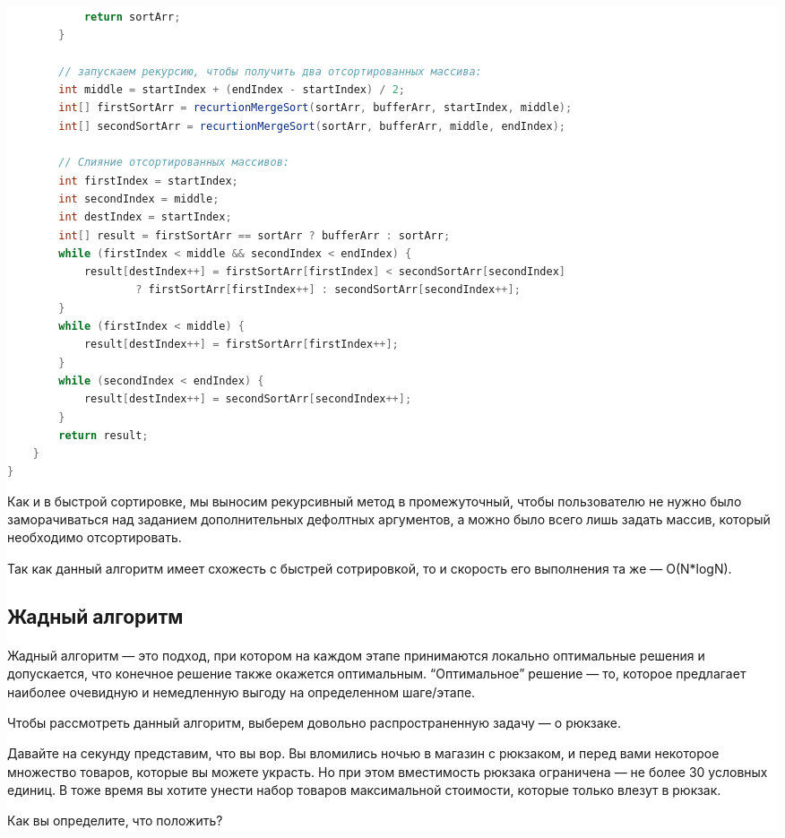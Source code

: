 ```java
            return sortArr;
        }

        // запускаем рекурсию, чтобы получить два отсортированных массива:
        int middle = startIndex + (endIndex - startIndex) / 2;
        int[] firstSortArr = recurtionMergeSort(sortArr, bufferArr, startIndex, middle);
        int[] secondSortArr = recurtionMergeSort(sortArr, bufferArr, middle, endIndex);

        // Слияние отсортированных массивов:
        int firstIndex = startIndex;
        int secondIndex = middle;
        int destIndex = startIndex;
        int[] result = firstSortArr == sortArr ? bufferArr : sortArr;
        while (firstIndex < middle && secondIndex < endIndex) {
            result[destIndex++] = firstSortArr[firstIndex] < secondSortArr[secondIndex]
                    ? firstSortArr[firstIndex++] : secondSortArr[secondIndex++];
        }
        while (firstIndex < middle) {
            result[destIndex++] = firstSortArr[firstIndex++];
        }
        while (secondIndex < endIndex) {
            result[destIndex++] = secondSortArr[secondIndex++];
        }
        return result;
    }
}
```

Как и в быстрой сортировке, мы выносим рекурсивный метод в промежуточный, чтобы
пользователю не нужно было заморачиваться над заданием дополнительных дефолтных
аргументов, а можно было всего лишь задать массив, который необходимо
отсортировать.

Так как данный алгоритм имеет схожесть с быстрей сотрировкой, то и скорость его
выполнения та же — O(N*logN).

## Жадный алгоритм

Жадный алгоритм — это подход, при котором на каждом этапе принимаются локально
оптимальные решения и допускается, что конечное решение также окажется
оптимальным. “Оптимальное” решение — то, которое предлагает наиболее очевидную и
немедленную выгоду на определенном шаге/этапе.

Чтобы рассмотреть данный алгоритм, выберем довольно распространенную задачу — о
рюкзаке.

Давайте на секунду представим, что вы вор. Вы вломились ночью в магазин с
рюкзаком, и перед вами некоторое множество товаров, которые вы можете украсть.
Но при этом вместимость рюкзака ограничена — не более 30 условных единиц. В тоже
время вы хотите унести набор товаров максимальной стоимости, которые только
влезут в рюкзак.

Как вы определите, что положить?
